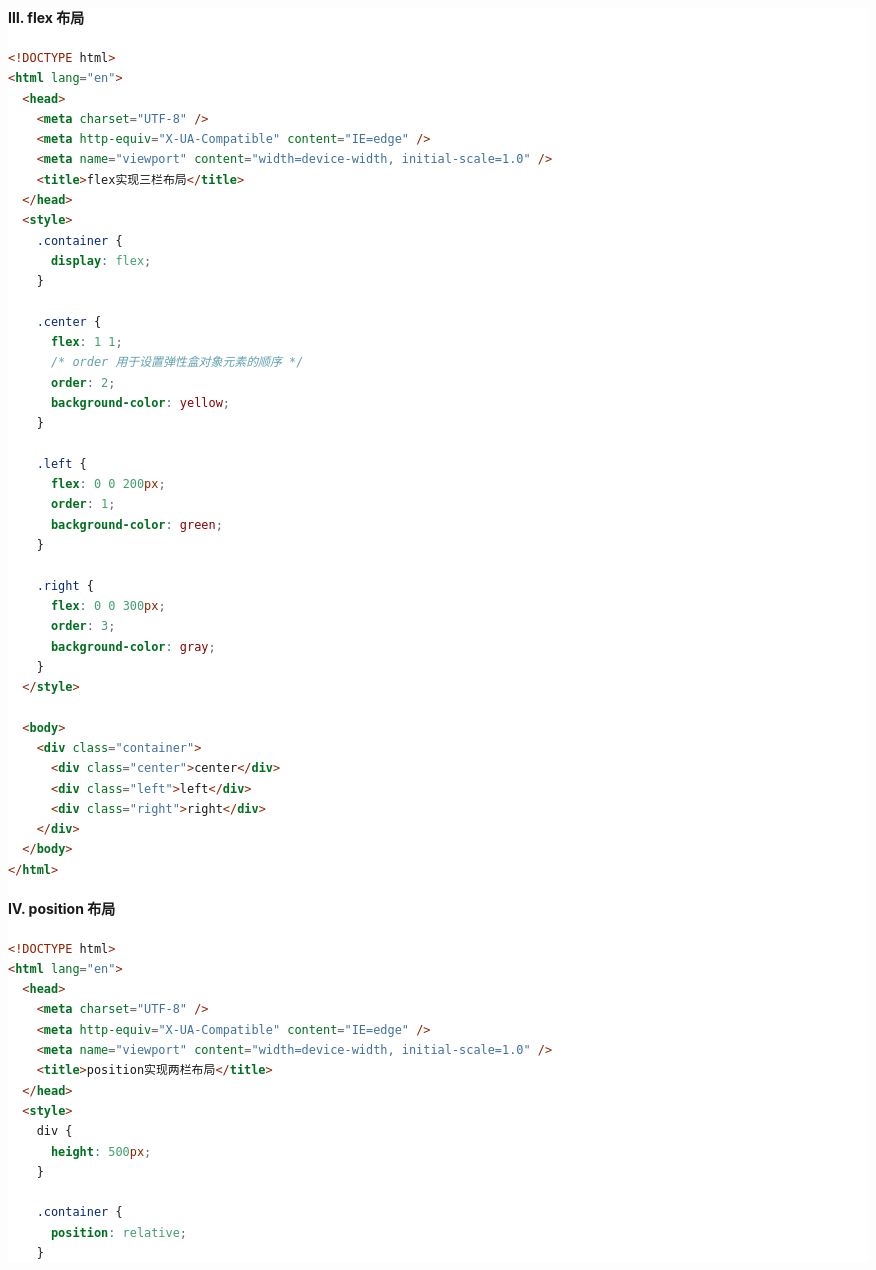 #### Ⅲ. flex 布局

```html
<!DOCTYPE html>
<html lang="en">
  <head>
    <meta charset="UTF-8" />
    <meta http-equiv="X-UA-Compatible" content="IE=edge" />
    <meta name="viewport" content="width=device-width, initial-scale=1.0" />
    <title>flex实现三栏布局</title>
  </head>
  <style>
    .container {
      display: flex;
    }

    .center {
      flex: 1 1;
      /* order 用于设置弹性盒对象元素的顺序 */
      order: 2;
      background-color: yellow;
    }

    .left {
      flex: 0 0 200px;
      order: 1;
      background-color: green;
    }

    .right {
      flex: 0 0 300px;
      order: 3;
      background-color: gray;
    }
  </style>

  <body>
    <div class="container">
      <div class="center">center</div>
      <div class="left">left</div>
      <div class="right">right</div>
    </div>
  </body>
</html>
```

#### Ⅳ. position 布局

```html
<!DOCTYPE html>
<html lang="en">
  <head>
    <meta charset="UTF-8" />
    <meta http-equiv="X-UA-Compatible" content="IE=edge" />
    <meta name="viewport" content="width=device-width, initial-scale=1.0" />
    <title>position实现两栏布局</title>
  </head>
  <style>
    div {
      height: 500px;
    }

    .container {
      position: relative;
    }
```